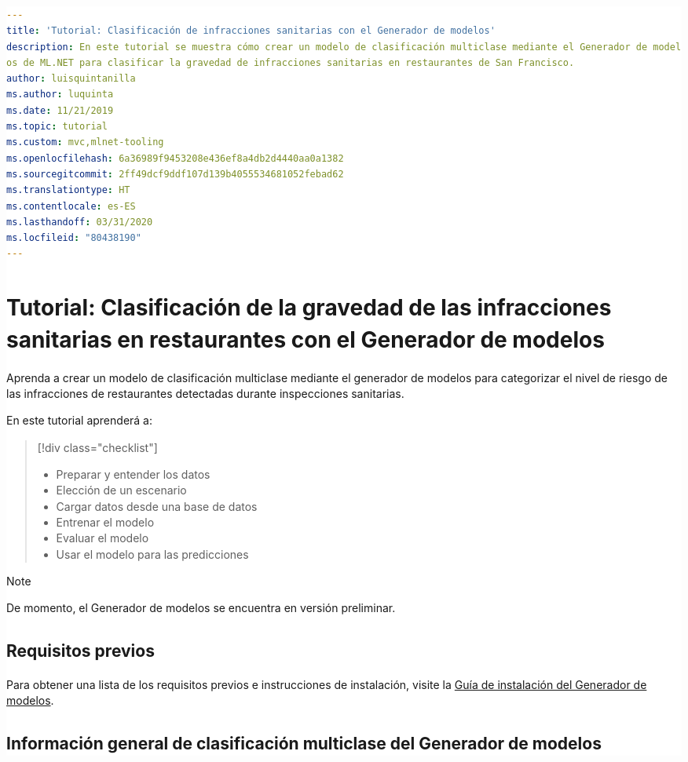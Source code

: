 ```yaml
---
title: 'Tutorial: Clasificación de infracciones sanitarias con el Generador de modelos'
description: En este tutorial se muestra cómo crear un modelo de clasificación multiclase mediante el Generador de modelos de ML.NET para clasificar la gravedad de infracciones sanitarias en restaurantes de San Francisco.
author: luisquintanilla
ms.author: luquinta
ms.date: 11/21/2019
ms.topic: tutorial
ms.custom: mvc,mlnet-tooling
ms.openlocfilehash: 6a36989f9453208e436ef8a4db2d4440aa0a1382
ms.sourcegitcommit: 2ff49dcf9ddf107d139b4055534681052febad62
ms.translationtype: HT
ms.contentlocale: es-ES
ms.lasthandoff: 03/31/2020
ms.locfileid: "80438190"
---
```

# <a name="tutorial-classify-the-severity-of-restaurant-health-violations-with-model-builder"></a>Tutorial: Clasificación de la gravedad de las infracciones sanitarias en restaurantes con el Generador de modelos

Aprenda a crear un modelo de clasificación multiclase mediante el generador de modelos para categorizar el nivel de riesgo de las infracciones de restaurantes detectadas durante inspecciones sanitarias.

En este tutorial aprenderá a:

> [!div class="checklist"]
>
> - Preparar y entender los datos
> - Elección de un escenario
> - Cargar datos desde una base de datos
> - Entrenar el modelo
> - Evaluar el modelo
> - Usar el modelo para las predicciones

> [!NOTE]
> De momento, el Generador de modelos se encuentra en versión preliminar.

## <a name="prerequisites"></a>Requisitos previos

Para obtener una lista de los requisitos previos e instrucciones de instalación, visite la [Guía de instalación del Generador de modelos](../how-to-guides/install-model-builder.md).

## <a name="model-builder-multiclass-classification-overview"></a>Información general de clasificación multiclase del Generador de modelos
